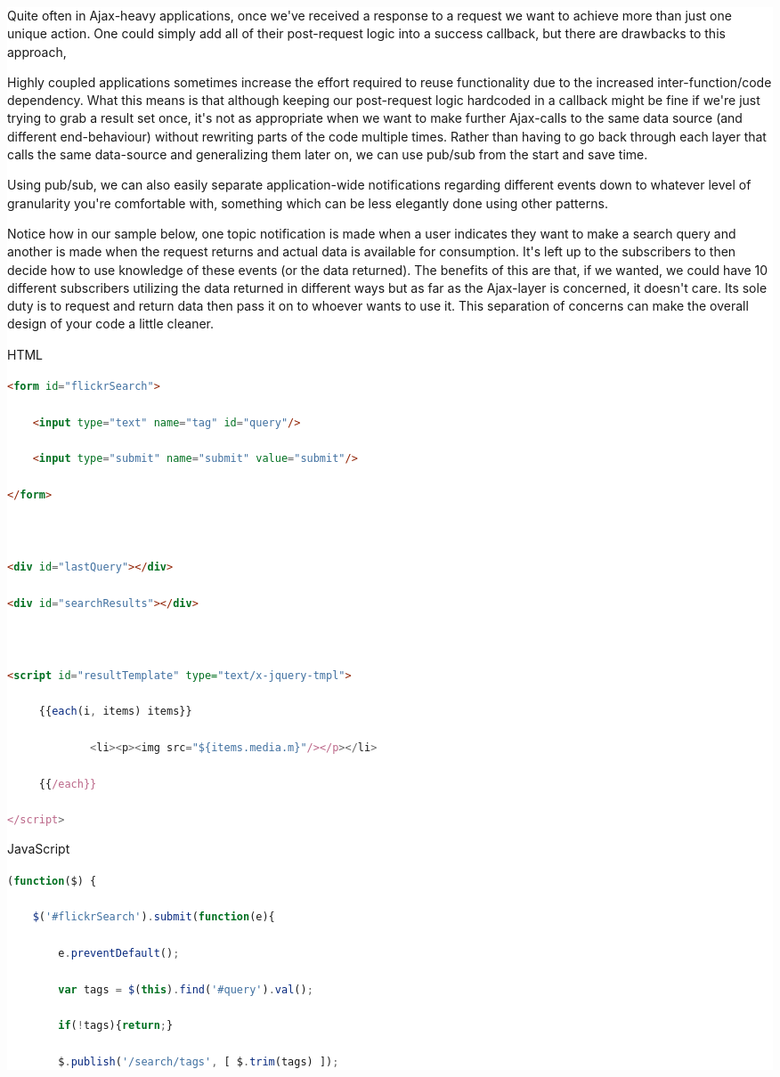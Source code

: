 Quite often in Ajax-heavy applications, once we've received a response to a request we want to achieve more than just one unique action. One could simply add all of their post-request logic into a success callback, but there are drawbacks to this approach,

Highly coupled applications sometimes increase the effort required to reuse functionality due to the increased inter-function/code dependency. What this means is that although keeping our post-request logic hardcoded in a callback might be fine if we're just trying to grab a result set once, it's not as appropriate when we want to make further Ajax-calls to the same data source (and different end-behaviour) without rewriting parts of the code multiple times. Rather than having to go back through each layer that calls the same data-source and generalizing them later on, we can use pub/sub from the start and save time.

Using pub/sub, we can also easily separate application-wide notifications regarding different events down to whatever level of granularity you're comfortable with, something which can be less elegantly done using other patterns.  

Notice how in our sample below, one topic notification is made when a user indicates they want to make a search query and another is made when the request returns and actual data is available for consumption. It's left up to the subscribers to then decide how to use knowledge of these events (or the data returned). The benefits of this are that, if we wanted, we could have 10 different subscribers utilizing the data returned in different ways but as far as the Ajax-layer is concerned, it doesn't care. Its sole duty is to request and return data then pass it on to whoever wants to use it. This separation of concerns can make the overall design of your code a little cleaner.

HTML
```html
<form id="flickrSearch">

    <input type="text" name="tag" id="query"/>

    <input type="submit" name="submit" value="submit"/>

</form>

    

<div id="lastQuery"></div>

<div id="searchResults"></div>

    

<script id="resultTemplate" type="text/x-jquery-tmpl">

     {{each(i, items) items}}

             <li><p><img src="${items.media.m}"/></p></li>

     {{/each}}

</script>
```
JavaScript
```js
(function($) {

    $('#flickrSearch').submit(function(e){

        e.preventDefault();

        var tags = $(this).find('#query').val();

        if(!tags){return;}

        $.publish('/search/tags', [ $.trim(tags) ]);

```